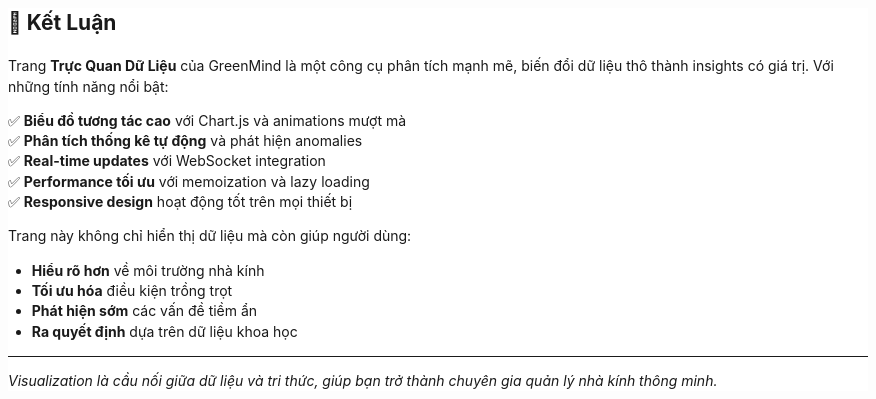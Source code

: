 ## 🎯 Kết Luận

Trang **Trực Quan Dữ Liệu** của GreenMind là một công cụ phân tích mạnh mẽ, biến đổi dữ liệu thô thành insights có giá trị. Với những tính năng nổi bật:

✅ **Biểu đồ tương tác cao** với Chart.js và animations mượt mà  
✅ **Phân tích thống kê tự động** và phát hiện anomalies  
✅ **Real-time updates** với WebSocket integration  
✅ **Performance tối ưu** với memoization và lazy loading  
✅ **Responsive design** hoạt động tốt trên mọi thiết bị  

Trang này không chỉ hiển thị dữ liệu mà còn giúp người dùng:
- **Hiểu rõ hơn** về môi trường nhà kính
- **Tối ưu hóa** điều kiện trồng trọt
- **Phát hiện sớm** các vấn đề tiềm ẩn
- **Ra quyết định** dựa trên dữ liệu khoa học

---

*Visualization là cầu nối giữa dữ liệu và tri thức, giúp bạn trở thành chuyên gia quản lý nhà kính thông minh.*
